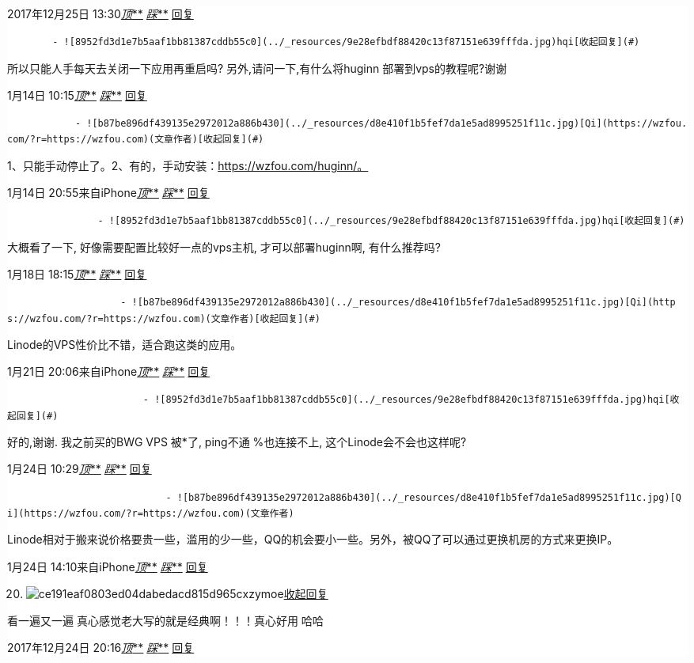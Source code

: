 2017年12月25日 13:30[*顶***](利用Huginn抓取任意网站RSS和微信公众号更新-打造一站式信息阅读平台%20-%20挖站否-挖掘建站的乐.md#)  [*踩***](利用Huginn抓取任意网站RSS和微信公众号更新-打造一站式信息阅读平台%20-%20挖站否-挖掘建站的乐.md#) [回复](https://wzfou.com/huginn-rss/?replytocom=3955#respond)

            - ![8952fd3d1e7b5aaf1bb81387cddb55c0](../_resources/9e28efbdf88420c13f87151e639fffda.jpg)hqi[收起回复](#)

所以只能人手每天去关闭一下应用再重启吗?
另外,请问一下,有什么将huginn 部署到vps的教程呢?谢谢

1月14日 10:15[*顶***](利用Huginn抓取任意网站RSS和微信公众号更新-打造一站式信息阅读平台%20-%20挖站否-挖掘建站的乐.md#)  [*踩***](利用Huginn抓取任意网站RSS和微信公众号更新-打造一站式信息阅读平台%20-%20挖站否-挖掘建站的乐.md#) [回复](https://wzfou.com/huginn-rss/?replytocom=4315#respond)

                - ![b87be896df439135e2972012a886b430](../_resources/d8e410f1b5fef7da1e5ad8995251f11c.jpg)[Qi](https://wzfou.com/?r=https://wzfou.com)(文章作者)[收起回复](#)

1、只能手动停止了。2、有的，手动安装：https://wzfou.com/huginn/。

1月14日 20:55来自iPhone[*顶***](利用Huginn抓取任意网站RSS和微信公众号更新-打造一站式信息阅读平台%20-%20挖站否-挖掘建站的乐.md#)  [*踩***](利用Huginn抓取任意网站RSS和微信公众号更新-打造一站式信息阅读平台%20-%20挖站否-挖掘建站的乐.md#) [回复](https://wzfou.com/huginn-rss/?replytocom=4326#respond)

                    - ![8952fd3d1e7b5aaf1bb81387cddb55c0](../_resources/9e28efbdf88420c13f87151e639fffda.jpg)hqi[收起回复](#)

大概看了一下, 好像需要配置比较好一点的vps主机, 才可以部署huginn啊, 有什么推荐吗?

1月18日 18:15[*顶***](利用Huginn抓取任意网站RSS和微信公众号更新-打造一站式信息阅读平台%20-%20挖站否-挖掘建站的乐.md#)  [*踩***](利用Huginn抓取任意网站RSS和微信公众号更新-打造一站式信息阅读平台%20-%20挖站否-挖掘建站的乐.md#) [回复](https://wzfou.com/huginn-rss/?replytocom=4405#respond)

                        - ![b87be896df439135e2972012a886b430](../_resources/d8e410f1b5fef7da1e5ad8995251f11c.jpg)[Qi](https://wzfou.com/?r=https://wzfou.com)(文章作者)[收起回复](#)

Linode的VPS性价比不错，适合跑这类的应用。

1月21日 20:06来自iPhone[*顶***](利用Huginn抓取任意网站RSS和微信公众号更新-打造一站式信息阅读平台%20-%20挖站否-挖掘建站的乐.md#)  [*踩***](利用Huginn抓取任意网站RSS和微信公众号更新-打造一站式信息阅读平台%20-%20挖站否-挖掘建站的乐.md#) [回复](https://wzfou.com/huginn-rss/?replytocom=4461#respond)

                            - ![8952fd3d1e7b5aaf1bb81387cddb55c0](../_resources/9e28efbdf88420c13f87151e639fffda.jpg)hqi[收起回复](#)

好的,谢谢. 我之前买的BWG VPS 被*了, ping不通 %也连接不上, 这个Linode会不会也这样呢?

1月24日 10:29[*顶***](利用Huginn抓取任意网站RSS和微信公众号更新-打造一站式信息阅读平台%20-%20挖站否-挖掘建站的乐.md#)  [*踩***](利用Huginn抓取任意网站RSS和微信公众号更新-打造一站式信息阅读平台%20-%20挖站否-挖掘建站的乐.md#) [回复](https://wzfou.com/huginn-rss/?replytocom=4494#respond)

                                - ![b87be896df439135e2972012a886b430](../_resources/d8e410f1b5fef7da1e5ad8995251f11c.jpg)[Qi](https://wzfou.com/?r=https://wzfou.com)(文章作者)

Linode相对于搬来说价格要贵一些，滥用的少一些，QQ的机会要小一些。另外，被QQ了可以通过更换机房的方式来更换IP。

1月24日 14:10来自iPhone[*顶***](利用Huginn抓取任意网站RSS和微信公众号更新-打造一站式信息阅读平台%20-%20挖站否-挖掘建站的乐.md#)  [*踩***](利用Huginn抓取任意网站RSS和微信公众号更新-打造一站式信息阅读平台%20-%20挖站否-挖掘建站的乐.md#) [回复](https://wzfou.com/huginn-rss/?replytocom=4500#respond)

20. ![ce191eaf0803ed04dabedacd815d965c](../_resources/a3a443916b682d2a7e08e2d6649e7bb4.jpg)xzymoe[收起回复](利用Huginn抓取任意网站RSS和微信公众号更新-打造一站式信息阅读平台%20-%20挖站否-挖掘建站的乐.md#)

看一遍又一遍 真心感觉老大写的就是经典啊！！！真心好用 哈哈

2017年12月24日 20:16[*顶***](利用Huginn抓取任意网站RSS和微信公众号更新-打造一站式信息阅读平台%20-%20挖站否-挖掘建站的乐.md#)  [*踩***](利用Huginn抓取任意网站RSS和微信公众号更新-打造一站式信息阅读平台%20-%20挖站否-挖掘建站的乐.md#) [回复](https://wzfou.com/huginn-rss/?replytocom=3933#respond)

